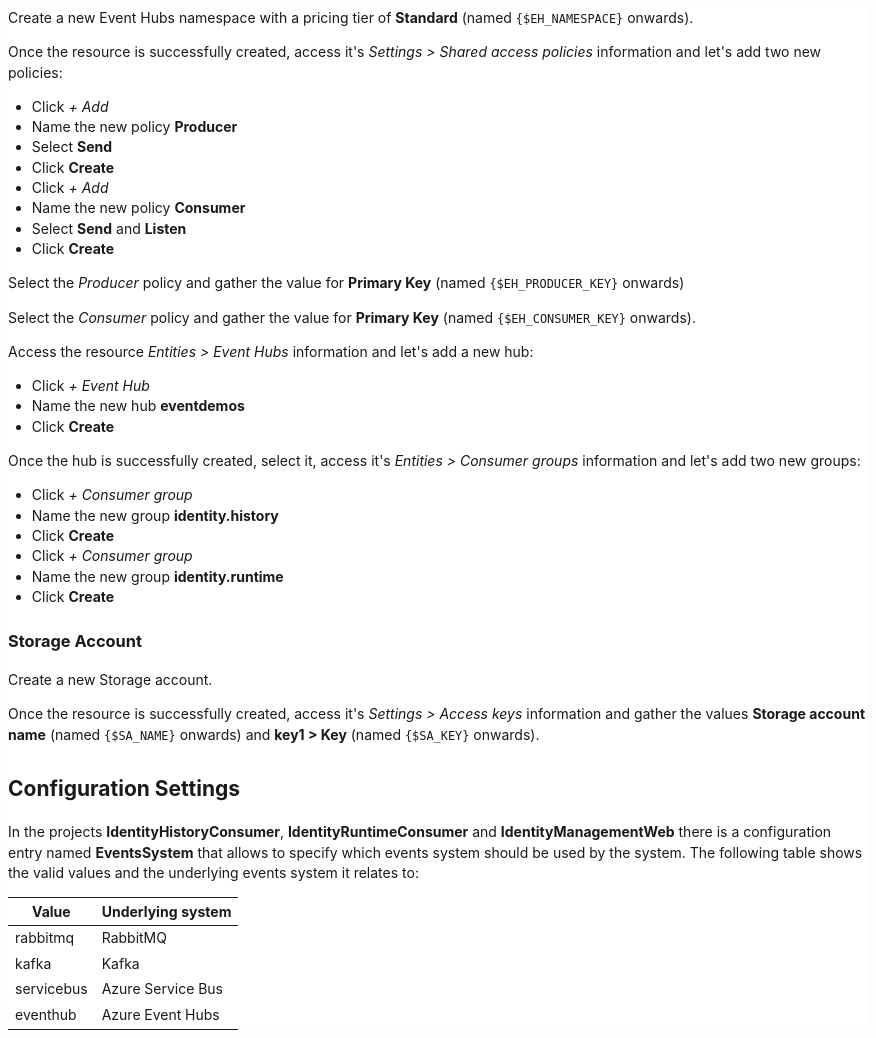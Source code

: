 Create a new Event Hubs namespace with a pricing tier of **Standard** (named `{$EH_NAMESPACE}` onwards).

Once the resource is successfully created, access it's *Settings > Shared access policies* information and let's add two new policies:

* Click *+ Add*
* Name the new policy **Producer**
* Select **Send**
* Click **Create**
* Click *+ Add*
* Name the new policy **Consumer**
* Select **Send** and **Listen**
* Click **Create**

Select the *Producer* policy and gather the value for **Primary Key** (named `{$EH_PRODUCER_KEY}` onwards)

Select the *Consumer* policy and gather the value for **Primary Key** (named `{$EH_CONSUMER_KEY}` onwards).

Access the resource *Entities > Event Hubs* information and let's add a new hub:

* Click *+ Event Hub*
* Name the new hub **eventdemos**
* Click **Create**

Once the hub is successfully created, select it, access it's *Entities > Consumer groups* information and let's add two new groups:

* Click *+ Consumer group*
* Name the new group **identity.history**
* Click **Create**
* Click *+ Consumer group*
* Name the new group **identity.runtime**
* Click **Create**

### Storage Account

Create a new Storage account.

Once the resource is successfully created, access it's *Settings > Access keys* information and gather the values **Storage account name** (named `{$SA_NAME}` onwards) and **key1 > Key** (named `{$SA_KEY}` onwards).

## Configuration Settings

In the projects **IdentityHistoryConsumer**, **IdentityRuntimeConsumer** and **IdentityManagementWeb** there is a configuration entry named **EventsSystem** that allows to specify which events system should be used by the system. The following table shows the valid values and the underlying events system it relates to:

| Value | Underlying system |
| - | - |
| rabbitmq | RabbitMQ |
| kafka | Kafka |
| servicebus | Azure Service Bus |
| eventhub | Azure Event Hubs |
